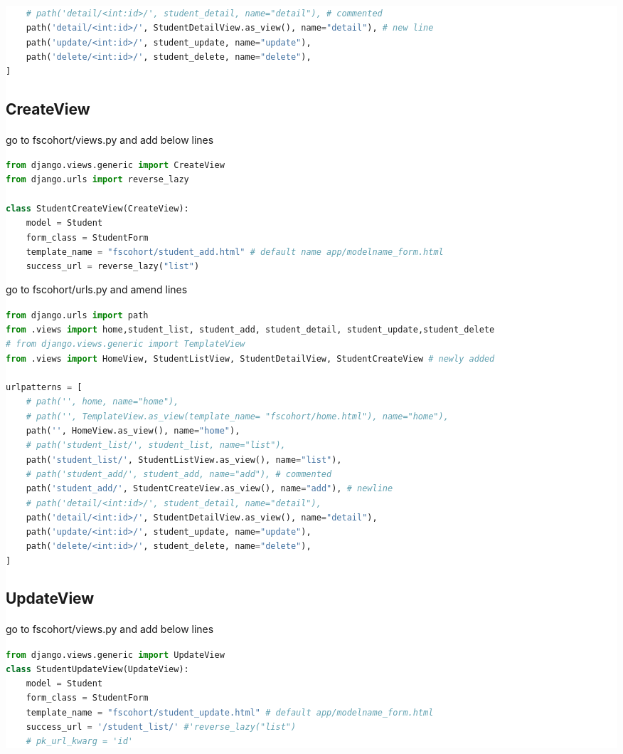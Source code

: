 ```python
    # path('detail/<int:id>/', student_detail, name="detail"), # commented
    path('detail/<int:id>/', StudentDetailView.as_view(), name="detail"), # new line
    path('update/<int:id>/', student_update, name="update"),
    path('delete/<int:id>/', student_delete, name="delete"),
]
```

## CreateView

go to fscohort/views.py and add below lines

```python
from django.views.generic import CreateView
from django.urls import reverse_lazy

class StudentCreateView(CreateView):
    model = Student
    form_class = StudentForm
    template_name = "fscohort/student_add.html" # default name app/modelname_form.html
    success_url = reverse_lazy("list")
```

go to fscohort/urls.py and amend lines

```python
from django.urls import path
from .views import home,student_list, student_add, student_detail, student_update,student_delete
# from django.views.generic import TemplateView
from .views import HomeView, StudentListView, StudentDetailView, StudentCreateView # newly added

urlpatterns = [
    # path('', home, name="home"),
    # path('', TemplateView.as_view(template_name= "fscohort/home.html"), name="home"),
    path('', HomeView.as_view(), name="home"),
    # path('student_list/', student_list, name="list"),
    path('student_list/', StudentListView.as_view(), name="list"),
    # path('student_add/', student_add, name="add"), # commented
    path('student_add/', StudentCreateView.as_view(), name="add"), # newline
    # path('detail/<int:id>/', student_detail, name="detail"),
    path('detail/<int:id>/', StudentDetailView.as_view(), name="detail"),
    path('update/<int:id>/', student_update, name="update"),
    path('delete/<int:id>/', student_delete, name="delete"),
]
```

## UpdateView

go to fscohort/views.py and add below lines

```python
from django.views.generic import UpdateView
class StudentUpdateView(UpdateView):
    model = Student
    form_class = StudentForm
    template_name = "fscohort/student_update.html" # default app/modelname_form.html
    success_url = '/student_list/' #'reverse_lazy("list")
    # pk_url_kwarg = 'id'
```
